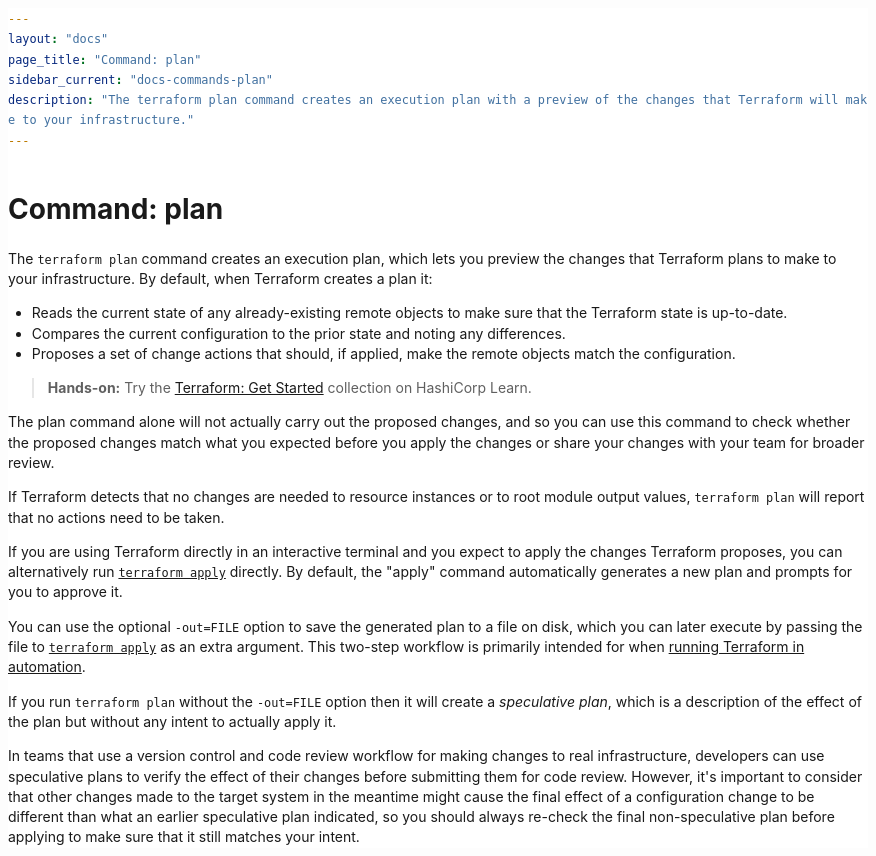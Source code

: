 ```yaml
---
layout: "docs"
page_title: "Command: plan"
sidebar_current: "docs-commands-plan"
description: "The terraform plan command creates an execution plan with a preview of the changes that Terraform will make to your infrastructure."
---
```


# Command: plan

The `terraform plan` command creates an execution plan, which lets you preview
the changes that Terraform plans to make to your infrastructure. By default,
when Terraform creates a plan it:

* Reads the current state of any already-existing remote objects to make sure
  that the Terraform state is up-to-date.
* Compares the current configuration to the prior state and noting any
  differences.
* Proposes a set of change actions that should, if applied, make the remote
  objects match the configuration.

> **Hands-on:** Try the [Terraform: Get Started](https://learn.hashicorp.com/collections/terraform/aws-get-started?utm_source=WEBSITE&utm_medium=WEB_IO&utm_offer=ARTICLE_PAGE&utm_content=DOCS) collection on HashiCorp Learn.

The plan command alone will not actually carry out the proposed changes, and
so you can use this command to check whether the proposed changes match what
you expected before you apply the changes or share your changes with your
team for broader review.

If Terraform detects that no changes are needed to resource instances or to
root module output values, `terraform plan` will report that no actions need
to be taken.

If you are using Terraform directly in an interactive terminal and you expect
to apply the changes Terraform proposes, you can alternatively run
[`terraform apply`](./apply.html) directly. By default, the "apply" command
automatically generates a new plan and prompts for you to approve it.

You can use the optional `-out=FILE` option to save the generated plan to a
file on disk, which you can later execute by passing the file to
[`terraform apply`](./apply.html) as an extra argument. This two-step workflow
is primarily intended for when
[running Terraform in automation](https://learn.hashicorp.com/tutorials/terraform/automate-terraform?in=terraform/automation&utm_source=WEBSITE&utm_medium=WEB_IO&utm_offer=ARTICLE_PAGE&utm_content=DOCS).

If you run `terraform plan` without the `-out=FILE` option then it will create
a _speculative plan_, which is a description of the effect of the plan but
without any intent to actually apply it.

In teams that use a version control and code review workflow for making changes
to real infrastructure, developers can use speculative plans to verify the
effect of their changes before submitting them for code review. However, it's
important to consider that other changes made to the target system in the
meantime might cause the final effect of a configuration change to be different
than what an earlier speculative plan indicated, so you should always re-check
the final non-speculative plan before applying to make sure that it still
matches your intent.
